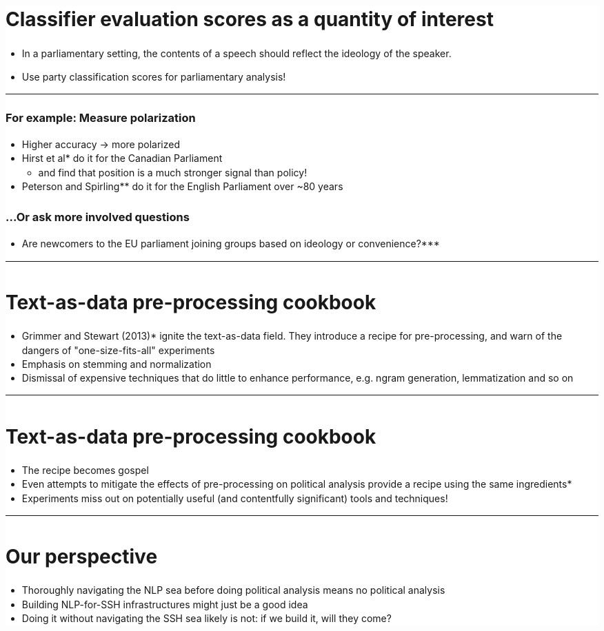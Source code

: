 # Classifier evaluation scores as a quantity of interest

- In a parliamentary setting, the contents of a speech should reflect the
ideology of the speaker.

- Use party classification scores for parliamentary analysis!

---
### For example: Measure polarization

- Higher accuracy → more polarized
- Hirst et al* do it for the Canadian Parliament
    - and find that position is a much stronger signal than policy!
- Peterson and Spirling** do it for the English Parliament over ~80 years


### ...Or ask more involved questions

- Are newcomers to the EU parliament joining groups based on ideology or convenience?***




---
# Text-as-data pre-processing cookbook

- Grimmer and Stewart (2013)* ignite the text-as-data field. They introduce a recipe for pre-processing, and warn of the dangers of "one-size-fits-all" experiments
- Emphasis on stemming and normalization
- Dismissal of expensive techniques that do little to enhance performance, e.g. ngram generation, lemmatization and so on



---
# Text-as-data pre-processing cookbook

- The recipe becomes gospel
- Even attempts to mitigate the effects of pre-processing on political analysis provide a recipe using the same ingredients*
- Experiments miss out on potentially useful (and contentfully significant) tools and techniques!



---
# Our perspective

- Thoroughly navigating the NLP sea before doing political analysis means no
political analysis 
- Building NLP-for-SSH infrastructures might just be a good idea
- Doing it without navigating the SSH sea likely is not: if we build it, will they come?
